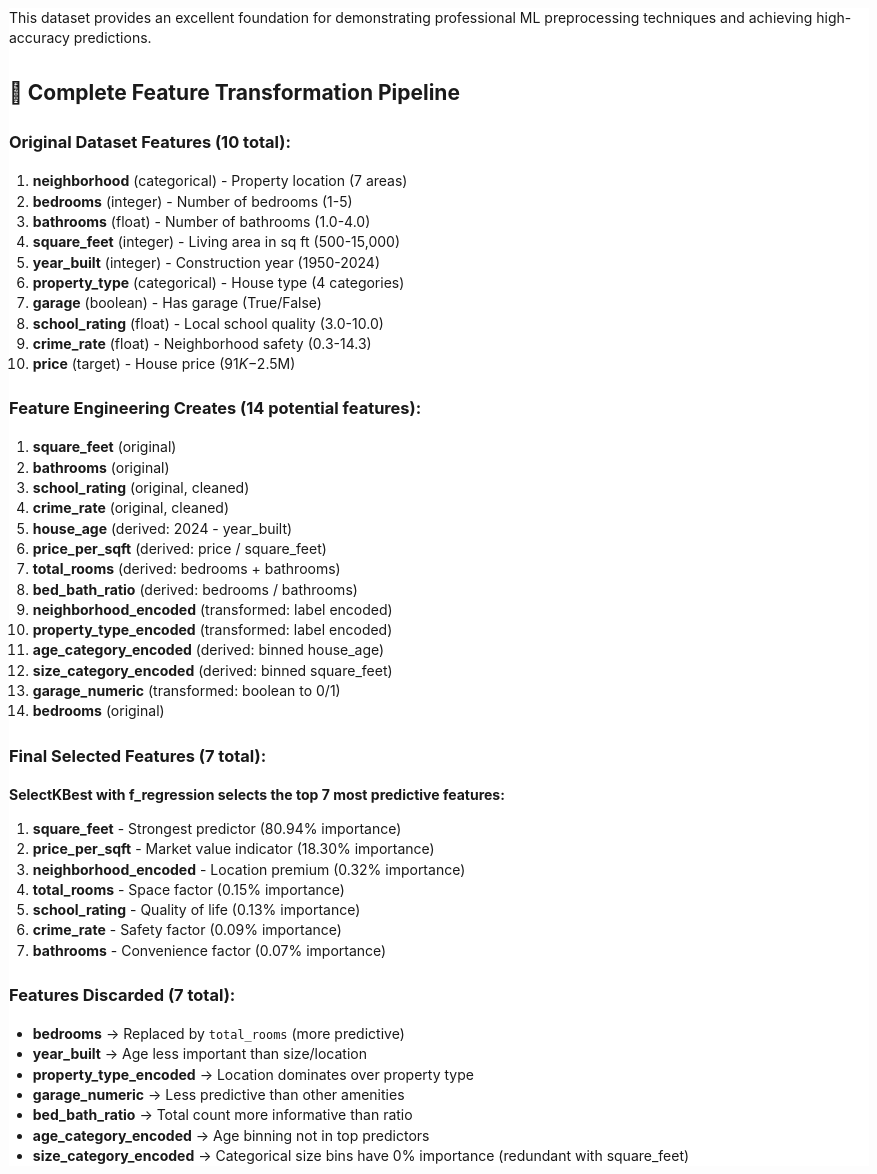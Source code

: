 This dataset provides an excellent foundation for demonstrating professional ML preprocessing techniques and achieving high-accuracy predictions.

## 🔄 Complete Feature Transformation Pipeline

### Original Dataset Features (10 total):

1. **neighborhood** (categorical) - Property location (7 areas)
2. **bedrooms** (integer) - Number of bedrooms (1-5)
3. **bathrooms** (float) - Number of bathrooms (1.0-4.0)
4. **square_feet** (integer) - Living area in sq ft (500-15,000)
5. **year_built** (integer) - Construction year (1950-2024)
6. **property_type** (categorical) - House type (4 categories)
7. **garage** (boolean) - Has garage (True/False)
8. **school_rating** (float) - Local school quality (3.0-10.0)
9. **crime_rate** (float) - Neighborhood safety (0.3-14.3)
10. **price** (target) - House price ($91K-$2.5M)

### Feature Engineering Creates (14 potential features):

1. **square_feet** (original)
2. **bathrooms** (original)
3. **school_rating** (original, cleaned)
4. **crime_rate** (original, cleaned)
5. **house_age** (derived: 2024 - year_built)
6. **price_per_sqft** (derived: price / square_feet)
7. **total_rooms** (derived: bedrooms + bathrooms)
8. **bed_bath_ratio** (derived: bedrooms / bathrooms)
9. **neighborhood_encoded** (transformed: label encoded)
10. **property_type_encoded** (transformed: label encoded)
11. **age_category_encoded** (derived: binned house_age)
12. **size_category_encoded** (derived: binned square_feet)
13. **garage_numeric** (transformed: boolean to 0/1)
14. **bedrooms** (original)

### Final Selected Features (7 total):

**SelectKBest with f_regression selects the top 7 most predictive features:**

1. **square_feet** - Strongest predictor (80.94% importance)
2. **price_per_sqft** - Market value indicator (18.30% importance)
3. **neighborhood_encoded** - Location premium (0.32% importance)
4. **total_rooms** - Space factor (0.15% importance)
5. **school_rating** - Quality of life (0.13% importance)
6. **crime_rate** - Safety factor (0.09% importance)
7. **bathrooms** - Convenience factor (0.07% importance)

### Features Discarded (7 total):

- **bedrooms** → Replaced by `total_rooms` (more predictive)
- **year_built** → Age less important than size/location
- **property_type_encoded** → Location dominates over property type
- **garage_numeric** → Less predictive than other amenities
- **bed_bath_ratio** → Total count more informative than ratio
- **age_category_encoded** → Age binning not in top predictors
- **size_category_encoded** → Categorical size bins have 0% importance (redundant with square_feet)
